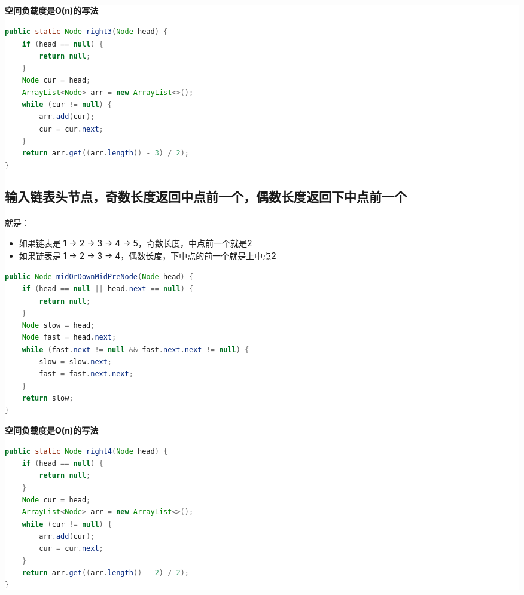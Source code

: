 **空间负载度是O(n)的写法**

```java
public static Node right3(Node head) {
    if (head == null) {
        return null;
    }
    Node cur = head;
    ArrayList<Node> arr = new ArrayList<>();
    while (cur != null) {
        arr.add(cur);
        cur = cur.next;
    }
    return arr.get((arr.length() - 3) / 2);
}
```

## 输入链表头节点，奇数长度返回中点前一个，偶数长度返回下中点前一个

就是：
- 如果链表是 1 -> 2 -> 3 -> 4 -> 5，奇数长度，中点前一个就是2
- 如果链表是 1 -> 2 -> 3 -> 4，偶数长度，下中点的前一个就是上中点2

```java
public Node midOrDownMidPreNode(Node head) {
    if (head == null || head.next == null) {
        return null;
    }
    Node slow = head;
    Node fast = head.next;
    while (fast.next != null && fast.next.next != null) {
        slow = slow.next;
        fast = fast.next.next;
    }
    return slow;
}
```

**空间负载度是O(n)的写法**

```java
public static Node right4(Node head) {
    if (head == null) {
        return null;
    }
    Node cur = head;
    ArrayList<Node> arr = new ArrayList<>();
    while (cur != null) {
        arr.add(cur);
        cur = cur.next;
    }
    return arr.get((arr.length() - 2) / 2);
}
```

